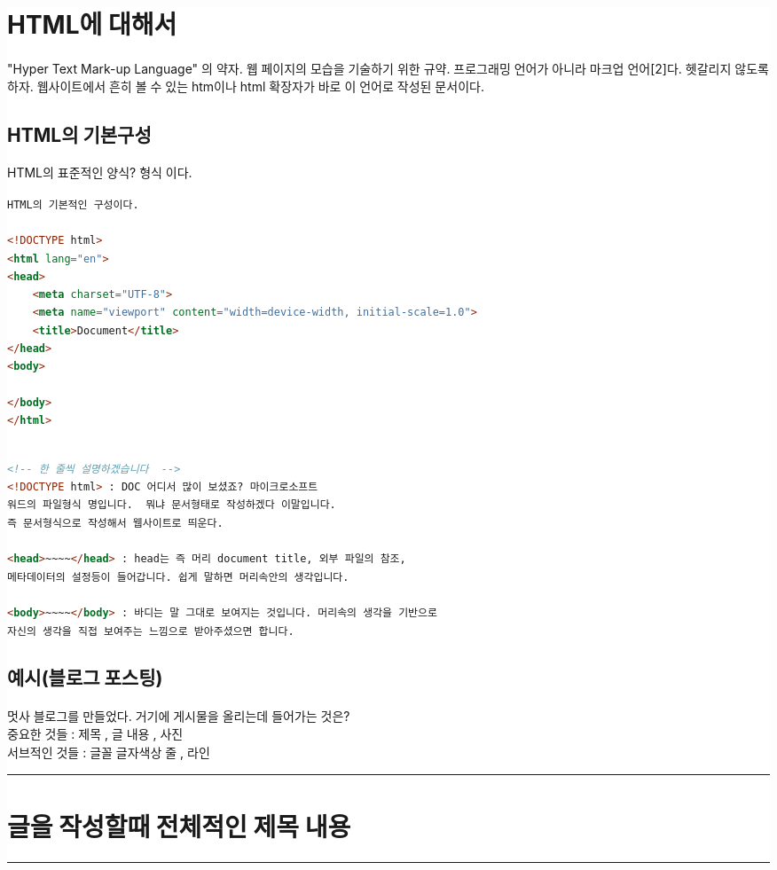 # HTML에 대해서
"Hyper Text Mark-up Language" 의 약자. 웹 페이지의 모습을 기술하기 위한 규약. 프로그래밍 언어가 아니라 마크업 언어[2]다. 헷갈리지 않도록 하자. 웹사이트에서 흔히 볼 수 있는 htm이나 html 확장자가 바로 이 언어로 작성된 문서이다.

## HTML의 기본구성
HTML의 표준적인 양식? 형식 이다.
``` html
HTML의 기본적인 구성이다.

<!DOCTYPE html>        
<html lang="en">
<head>
    <meta charset="UTF-8">
    <meta name="viewport" content="width=device-width, initial-scale=1.0">
    <title>Document</title>
</head>
<body>
    
</body>
</html>
```

``` html

<!-- 한 줄씩 설명하겠습니다  -->
<!DOCTYPE html> : DOC 어디서 많이 보셨죠? 마이크로소프트
워드의 파일형식 명입니다.  뭐냐 문서형태로 작성하겠다 이말입니다. 
즉 문서형식으로 작성해서 웹사이트로 띄운다.

<head>~~~~</head> : head는 즉 머리 document title, 외부 파일의 참조, 
메타데이터의 설정등이 들어갑니다. 쉽게 말하면 머리속안의 생각입니다.

<body>~~~~</body> : 바디는 말 그대로 보여지는 것입니다. 머리속의 생각을 기반으로
자신의 생각을 직접 보여주는 느낌으로 받아주셨으면 합니다.

```


## 예시(블로그 포스팅)
멋사 블로그를 만들었다.
거기에 게시물을 올리는데 들어가는 것은?
<br>
중요한 것들 : 제목 , 글 내용 , 사진 
<br>
서브적인 것들 : 글꼴 글자색상 줄 , 라인


<hr>

<h1>글을 작성할때 전체적인 제목 내용</h1>

<hr>

